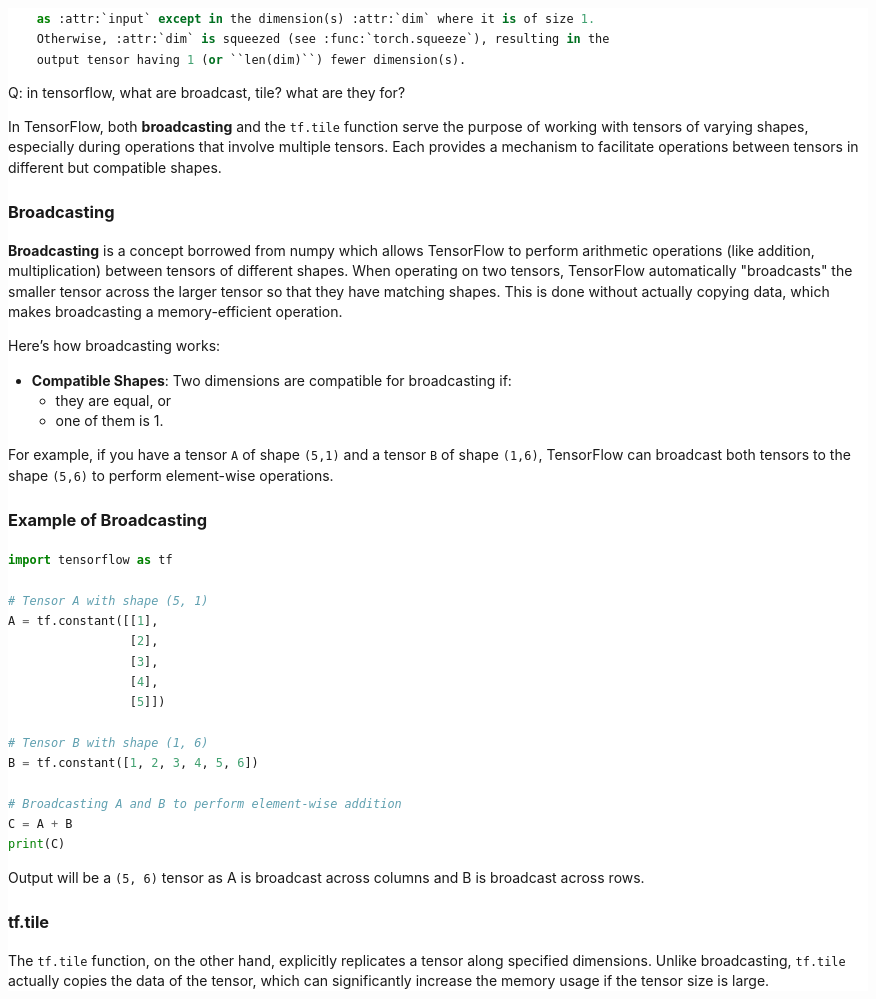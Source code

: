 ```py
    as :attr:`input` except in the dimension(s) :attr:`dim` where it is of size 1.
    Otherwise, :attr:`dim` is squeezed (see :func:`torch.squeeze`), resulting in the
    output tensor having 1 (or ``len(dim)``) fewer dimension(s).
```

Q: in tensorflow, what are broadcast, tile? what are they for?

In TensorFlow, both **broadcasting** and the `tf.tile` function serve the purpose of working with tensors of varying shapes, especially during operations that involve multiple tensors. Each provides a mechanism to facilitate operations between tensors in different but compatible shapes.

### Broadcasting

**Broadcasting** is a concept borrowed from numpy which allows TensorFlow to perform arithmetic operations (like addition, multiplication) between tensors of different shapes. When operating on two tensors, TensorFlow automatically "broadcasts" the smaller tensor across the larger tensor so that they have matching shapes. This is done without actually copying data, which makes broadcasting a memory-efficient operation.

Here’s how broadcasting works:
- **Compatible Shapes**: Two dimensions are compatible for broadcasting if:
  - they are equal, or
  - one of them is 1.

For example, if you have a tensor `A` of shape `(5,1)` and a tensor `B` of shape `(1,6)`, TensorFlow can broadcast both tensors to the shape `(5,6)` to perform element-wise operations.

### Example of Broadcasting

```python
import tensorflow as tf

# Tensor A with shape (5, 1)
A = tf.constant([[1],
                 [2],
                 [3],
                 [4],
                 [5]])

# Tensor B with shape (1, 6)
B = tf.constant([1, 2, 3, 4, 5, 6])

# Broadcasting A and B to perform element-wise addition
C = A + B
print(C)
```

Output will be a `(5, 6)` tensor as A is broadcast across columns and B is broadcast across rows.

### tf.tile

The `tf.tile` function, on the other hand, explicitly replicates a tensor along specified dimensions. Unlike broadcasting, `tf.tile` actually copies the data of the tensor, which can significantly increase the memory usage if the tensor size is large.

